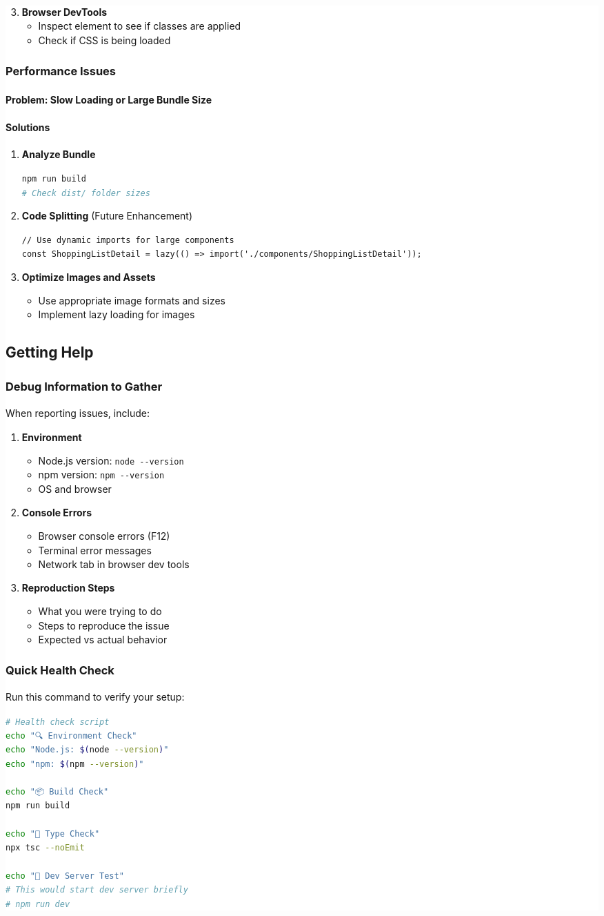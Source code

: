 3. **Browser DevTools**
   - Inspect element to see if classes are applied
   - Check if CSS is being loaded

### Performance Issues

#### Problem: Slow Loading or Large Bundle Size

#### Solutions

1. **Analyze Bundle**
   ```bash
   npm run build
   # Check dist/ folder sizes
   ```

2. **Code Splitting** (Future Enhancement)
   ```tsx
   // Use dynamic imports for large components
   const ShoppingListDetail = lazy(() => import('./components/ShoppingListDetail'));
   ```

3. **Optimize Images and Assets**
   - Use appropriate image formats and sizes
   - Implement lazy loading for images

## Getting Help

### Debug Information to Gather

When reporting issues, include:

1. **Environment**
   - Node.js version: `node --version`
   - npm version: `npm --version`
   - OS and browser

2. **Console Errors**
   - Browser console errors (F12)
   - Terminal error messages
   - Network tab in browser dev tools

3. **Reproduction Steps**
   - What you were trying to do
   - Steps to reproduce the issue
   - Expected vs actual behavior

### Quick Health Check

Run this command to verify your setup:

```bash
# Health check script
echo "🔍 Environment Check"
echo "Node.js: $(node --version)"
echo "npm: $(npm --version)"

echo "📦 Build Check"
npm run build

echo "🔧 Type Check"
npx tsc --noEmit

echo "📱 Dev Server Test"
# This would start dev server briefly
# npm run dev
```
